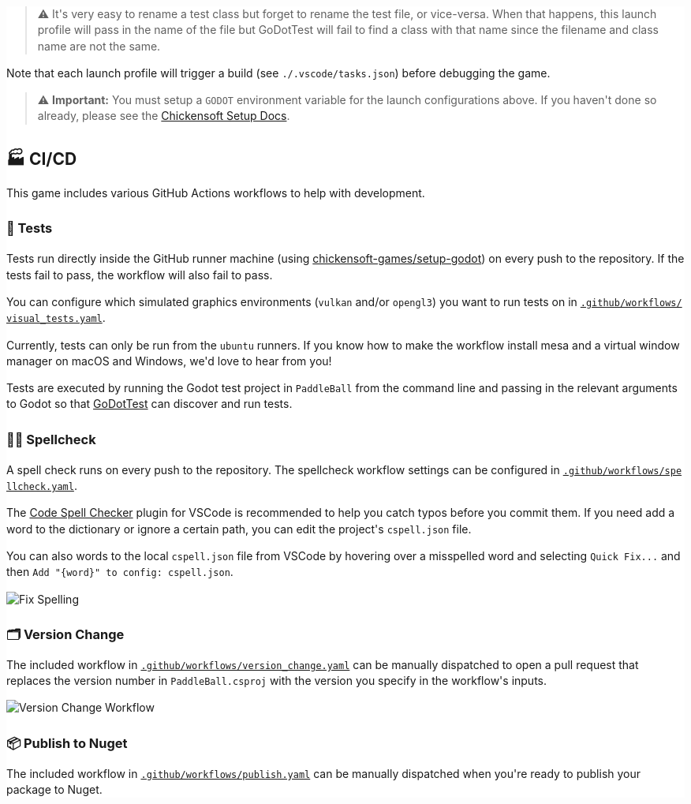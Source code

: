   > ⚠️ It's very easy to rename a test class but forget to rename the test file, or vice-versa. When that happens, this launch profile will pass in the name of the file but GoDotTest will fail to find a class with that name since the filename and class name are not the same.

Note that each launch profile will trigger a build (see `./.vscode/tasks.json`) before debugging the game.

> ⚠️ **Important:** You must setup a `GODOT` environment variable for the launch configurations above. If you haven't done so already, please see the [Chickensoft Setup Docs][setup-docs].

## 🏭 CI/CD

This game includes various GitHub Actions workflows to help with development.

### 🚥 Tests

Tests run directly inside the GitHub runner machine (using [chickensoft-games/setup-godot]) on every push to the repository. If the tests fail to pass, the workflow will also fail to pass.

You can configure which simulated graphics environments (`vulkan` and/or `opengl3`) you want to run tests on in [`.github/workflows/visual_tests.yaml`](.github/workflows/visual_tests.yaml).

Currently, tests can only be run from the `ubuntu` runners. If you know how to make the workflow install mesa and a virtual window manager on macOS and Windows, we'd love to hear from you!

Tests are executed by running the Godot test project in `PaddleBall` from the command line and passing in the relevant arguments to Godot so that [GoDotTest] can discover and run tests.

### 🧑‍🏫 Spellcheck

A spell check runs on every push to the repository. The spellcheck workflow settings can be configured in [`.github/workflows/spellcheck.yaml`](.github/workflows/spellcheck.yaml).

The [Code Spell Checker][cspell] plugin for VSCode is recommended to help you catch typos before you commit them. If you need add a word to the dictionary or ignore a certain path, you can edit the project's `cspell.json` file.

You can also words to the local `cspell.json` file from VSCode by hovering over a misspelled word and selecting `Quick Fix...` and then `Add "{word}" to config: cspell.json`.

![Fix Spelling](docs/spelling_fix.png)

### 🗂 Version Change

The included workflow in [`.github/workflows/version_change.yaml`](.github/workflows/version_change.yaml) can be manually dispatched to open a pull request that replaces the version number in `PaddleBall.csproj` with the version you specify in the workflow's inputs.

![Version Change Workflow](docs/version_change.png)

### 📦 Publish to Nuget

The included workflow in [`.github/workflows/publish.yaml`](.github/workflows/publish.yaml) can be manually dispatched when you're ready to publish your package to Nuget.


[chickensoft-badge]: https://raw.githubusercontent.com/chickensoft-games/chickensoft_site/main/static/img/badges/chickensoft_badge.svg
[chickensoft-website]: https://chickensoft.games
[discord-badge]: https://raw.githubusercontent.com/chickensoft-games/chickensoft_site/main/static/img/badges/discord_badge.svg
[discord]: https://discord.gg/gSjaPgMmYW
[read-the-docs-badge]: https://raw.githubusercontent.com/chickensoft-games/chickensoft_site/main/static/img/badges/read_the_docs_badge.svg
[docs]: https://chickensoft.games/docs
[line-coverage]: badges/line_coverage.svg
[branch-coverage]: badges/branch_coverage.svg
[GoDotTest]: https://github.com/chickensoft-games/go_dot_test
[setup-docs]: https://chickensoft.games/docs/setup
[cspell]: https://marketplace.visualstudio.com/items?itemName=streetsidesoftware.code-spell-checker
[Renovatebot]: https://www.mend.io/free-developer-tools/renovate/
[get-renovatebot]: https://github.com/apps/renovate
[godot-test-driver]: https://github.com/derkork/godot-test-driver
[coverlet-issues]: https://github.com/coverlet-coverage/coverlet/issues/1422
[GodotSharp]: https://www.nuget.org/packages/GodotSharp/
[chickensoft-games/setup-godot]: https://github.com/chickensoft-games/setup-godot